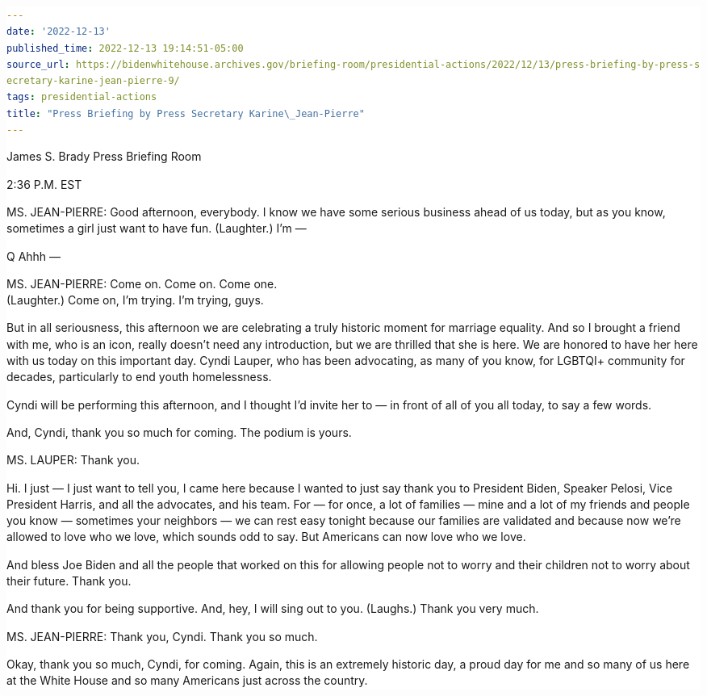 ```yaml
---
date: '2022-12-13'
published_time: 2022-12-13 19:14:51-05:00
source_url: https://bidenwhitehouse.archives.gov/briefing-room/presidential-actions/2022/12/13/press-briefing-by-press-secretary-karine-jean-pierre-9/
tags: presidential-actions
title: "Press Briefing by Press Secretary Karine\_Jean-Pierre"
---
```

 
James S. Brady Press Briefing Room

2:36 P.M. EST

MS. JEAN-PIERRE: Good afternoon, everybody. I know we have some serious
business ahead of us today, but as you know, sometimes a girl just want
to have fun. (Laughter.) I’m —

Q Ahhh —

MS. JEAN-PIERRE: Come on. Come on. Come one.  
(Laughter.) Come on, I’m trying. I’m trying, guys.

But in all seriousness, this afternoon we are celebrating a truly
historic moment for marriage equality. And so I brought a friend with
me, who is an icon, really doesn’t need any introduction, but we are
thrilled that she is here. We are honored to have her here with us today
on this important day. Cyndi Lauper, who has been advocating, as many of
you know, for LGBTQI+ community for decades, particularly to end youth
homelessness.

Cyndi will be performing this afternoon, and I thought I’d invite her to
— in front of all of you all today, to say a few words.

And, Cyndi, thank you so much for coming. The podium is yours.

MS. LAUPER: Thank you.

Hi. I just — I just want to tell you, I came here because I wanted to
just say thank you to President Biden, Speaker Pelosi, Vice President
Harris, and all the advocates, and his team. For — for once, a lot of
families — mine and a lot of my friends and people you know — sometimes
your neighbors — we can rest easy tonight because our families are
validated and because now we’re allowed to love who we love, which
sounds odd to say. But Americans can now love who we love.

And bless Joe Biden and all the people that worked on this for allowing
people not to worry and their children not to worry about their future.
Thank you.

And thank you for being supportive. And, hey, I will sing out to you.
(Laughs.) Thank you very much.

MS. JEAN-PIERRE: Thank you, Cyndi. Thank you so much.

Okay, thank you so much, Cyndi, for coming. Again, this is an extremely
historic day, a proud day for me and so many of us here at the White
House and so many Americans just across the country.
